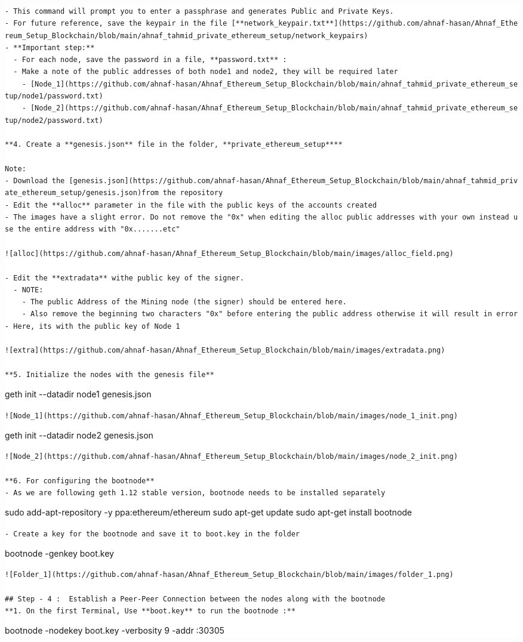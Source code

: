 ```
- This command will prompt you to enter a passphrase and generates Public and Private Keys.
- For future reference, save the keypair in the file [**network_keypair.txt**](https://github.com/ahnaf-hasan/Ahnaf_Ethereum_Setup_Blockchain/blob/main/ahnaf_tahmid_private_ethereum_setup/network_keypairs)
- **Important step:**
  - For each node, save the password in a file, **password.txt** :
  - Make a note of the public addresses of both node1 and node2, they will be required later
    - [Node_1](https://github.com/ahnaf-hasan/Ahnaf_Ethereum_Setup_Blockchain/blob/main/ahnaf_tahmid_private_ethereum_setup/node1/password.txt)
    - [Node_2](https://github.com/ahnaf-hasan/Ahnaf_Ethereum_Setup_Blockchain/blob/main/ahnaf_tahmid_private_ethereum_setup/node2/password.txt)

**4. Create a **genesis.json** file in the folder, **private_ethereum_setup****

Note:
- Download the [genesis.json](https://github.com/ahnaf-hasan/Ahnaf_Ethereum_Setup_Blockchain/blob/main/ahnaf_tahmid_private_ethereum_setup/genesis.json)from the repository
- Edit the **alloc** parameter in the file with the public keys of the accounts created
- The images have a slight error. Do not remove the "0x" when editing the alloc public addresses with your own instead use the entire address with "0x.......etc"

![alloc](https://github.com/ahnaf-hasan/Ahnaf_Ethereum_Setup_Blockchain/blob/main/images/alloc_field.png)

- Edit the **extradata** withe public key of the signer.
  - NOTE:
    - The public Address of the Mining node (the signer) should be entered here.
    - Also remove the beginning two characters "0x" before entering the public address otherwise it will result in error
- Here, its with the public key of Node 1

![extra](https://github.com/ahnaf-hasan/Ahnaf_Ethereum_Setup_Blockchain/blob/main/images/extradata.png)

**5. Initialize the nodes with the genesis file**
```
geth init --datadir node1 genesis.json
```
![Node_1](https://github.com/ahnaf-hasan/Ahnaf_Ethereum_Setup_Blockchain/blob/main/images/node_1_init.png)
```
geth init --datadir node2 genesis.json
```
![Node_2](https://github.com/ahnaf-hasan/Ahnaf_Ethereum_Setup_Blockchain/blob/main/images/node_2_init.png)

**6. For configuring the bootnode**
- As we are following geth 1.12 stable version, bootnode needs to be installed separately
```
sudo add-apt-repository -y ppa:ethereum/ethereum
sudo apt-get update
sudo apt-get install bootnode
```
- Create a key for the bootnode and save it to boot.key in the folder
```
bootnode -genkey boot.key
```
![Folder_1](https://github.com/ahnaf-hasan/Ahnaf_Ethereum_Setup_Blockchain/blob/main/images/folder_1.png)

## Step - 4 :  Establish a Peer-Peer Connection between the nodes along with the bootnode
**1. On the first Terminal, Use **boot.key** to run the bootnode :**
```
bootnode -nodekey boot.key -verbosity 9 -addr :30305
```
```